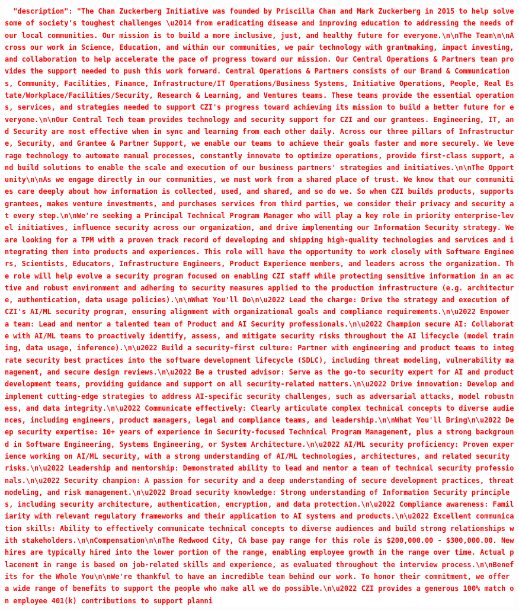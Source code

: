 ```json
  "description": "The Chan Zuckerberg Initiative was founded by Priscilla Chan and Mark Zuckerberg in 2015 to help solve some of society's toughest challenges \u2014 from eradicating disease and improving education to addressing the needs of our local communities. Our mission is to build a more inclusive, just, and healthy future for everyone.\n\nThe Team\n\nAcross our work in Science, Education, and within our communities, we pair technology with grantmaking, impact investing, and collaboration to help accelerate the pace of progress toward our mission. Our Central Operations & Partners team provides the support needed to push this work forward. Central Operations & Partners consists of our Brand & Communications, Community, Facilities, Finance, Infrastructure/IT Operations/Business Systems, Initiative Operations, People, Real Estate/Workplace/Facilities/Security, Research & Learning, and Ventures teams. These teams provide the essential operations, services, and strategies needed to support CZI's progress toward achieving its mission to build a better future for everyone.\n\nOur Central Tech team provides technology and security support for CZI and our grantees. Engineering, IT, and Security are most effective when in sync and learning from each other daily. Across our three pillars of Infrastructure, Security, and Grantee & Partner Support, we enable our teams to achieve their goals faster and more securely. We leverage technology to automate manual processes, constantly innovate to optimize operations, provide first-class support, and build solutions to enable the scale and execution of our business partners' strategies and initiatives.\n\nThe Opportunity\n\nAs we engage directly in our communities, we must work from a shared place of trust. We know that our communities care deeply about how information is collected, used, and shared, and so do we. So when CZI builds products, supports grantees, makes venture investments, and purchases services from third parties, we consider their privacy and security at every step.\n\nWe're seeking a Principal Technical Program Manager who will play a key role in priority enterprise-level initiatives, influence security across our organization, and drive implementing our Information Security strategy. We are looking for a TPM with a proven track record of developing and shipping high-quality technologies and services and integrating them into products and experiences. This role will have the opportunity to work closely with Software Engineers, Scientists, Educators, Infrastructure Engineers, Product Experience members, and leaders across the organization. The role will help evolve a security program focused on enabling CZI staff while protecting sensitive information in an active and robust environment and adhering to security measures applied to the production infrastructure (e.g. architecture, authentication, data usage policies).\n\nWhat You'll Do\n\u2022 Lead the charge: Drive the strategy and execution of CZI's AI/ML security program, ensuring alignment with organizational goals and compliance requirements.\n\u2022 Empower a team: Lead and mentor a talented team of Product and AI Security professionals.\n\u2022 Champion secure AI: Collaborate with AI/ML teams to proactively identify, assess, and mitigate security risks throughout the AI lifecycle (model training, data usage, inference).\n\u2022 Build a security-first culture: Partner with engineering and product teams to integrate security best practices into the software development lifecycle (SDLC), including threat modeling, vulnerability management, and secure design reviews.\n\u2022 Be a trusted advisor: Serve as the go-to security expert for AI and product development teams, providing guidance and support on all security-related matters.\n\u2022 Drive innovation: Develop and implement cutting-edge strategies to address AI-specific security challenges, such as adversarial attacks, model robustness, and data integrity.\n\u2022 Communicate effectively: Clearly articulate complex technical concepts to diverse audiences, including engineers, product managers, legal and compliance teams, and leadership.\n\nWhat You'll Bring\n\u2022 Deep security expertise: 10+ years of experience in Security-focused Technical Program Management, plus a strong background in Software Engineering, Systems Engineering, or System Architecture.\n\u2022 AI/ML security proficiency: Proven experience working on AI/ML security, with a strong understanding of AI/ML technologies, architectures, and related security risks.\n\u2022 Leadership and mentorship: Demonstrated ability to lead and mentor a team of technical security professionals.\n\u2022 Security champion: A passion for security and a deep understanding of secure development practices, threat modeling, and risk management.\n\u2022 Broad security knowledge: Strong understanding of Information Security principles, including security architecture, authentication, encryption, and data protection.\n\u2022 Compliance awareness: Familiarity with relevant regulatory frameworks and their application to AI systems and products.\n\u2022 Excellent communication skills: Ability to effectively communicate technical concepts to diverse audiences and build strong relationships with stakeholders.\n\nCompensation\n\nThe Redwood City, CA base pay range for this role is $200,000.00 - $300,000.00. New hires are typically hired into the lower portion of the range, enabling employee growth in the range over time. Actual placement in range is based on job-related skills and experience, as evaluated throughout the interview process.\n\nBenefits for the Whole You\n\nWe're thankful to have an incredible team behind our work. To honor their commitment, we offer a wide range of benefits to support the people who make all we do possible.\n\u2022 CZI provides a generous 100% match on employee 401(k) contributions to support planni
```
